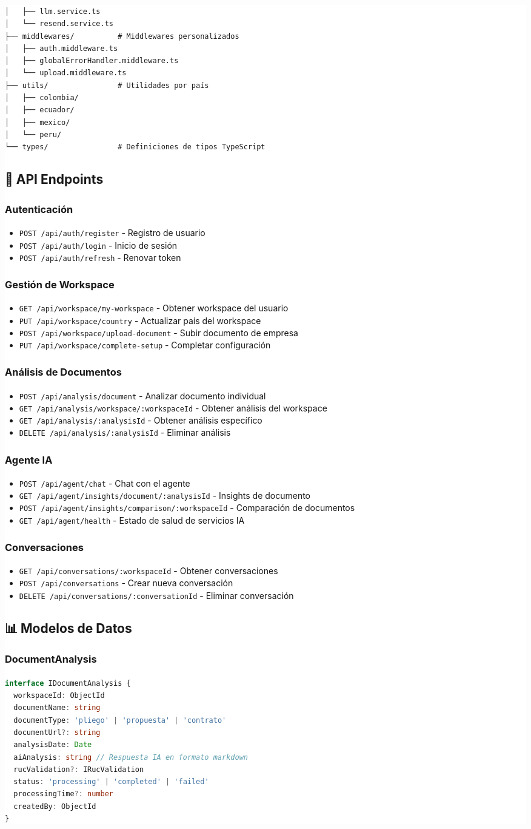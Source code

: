 ```
│   ├── llm.service.ts
│   └── resend.service.ts
├── middlewares/          # Middlewares personalizados
│   ├── auth.middleware.ts
│   ├── globalErrorHandler.middleware.ts
│   └── upload.middleware.ts
├── utils/                # Utilidades por país
│   ├── colombia/
│   ├── ecuador/
│   ├── mexico/
│   └── peru/
└── types/                # Definiciones de tipos TypeScript
```

## 🔌 API Endpoints

### Autenticación
- `POST /api/auth/register` - Registro de usuario
- `POST /api/auth/login` - Inicio de sesión
- `POST /api/auth/refresh` - Renovar token

### Gestión de Workspace
- `GET /api/workspace/my-workspace` - Obtener workspace del usuario
- `PUT /api/workspace/country` - Actualizar país del workspace
- `POST /api/workspace/upload-document` - Subir documento de empresa
- `PUT /api/workspace/complete-setup` - Completar configuración

### Análisis de Documentos
- `POST /api/analysis/document` - Analizar documento individual
- `GET /api/analysis/workspace/:workspaceId` - Obtener análisis del workspace
- `GET /api/analysis/:analysisId` - Obtener análisis específico
- `DELETE /api/analysis/:analysisId` - Eliminar análisis

### Agente IA
- `POST /api/agent/chat` - Chat con el agente
- `GET /api/agent/insights/document/:analysisId` - Insights de documento
- `POST /api/agent/insights/comparison/:workspaceId` - Comparación de documentos
- `GET /api/agent/health` - Estado de salud de servicios IA

### Conversaciones
- `GET /api/conversations/:workspaceId` - Obtener conversaciones
- `POST /api/conversations` - Crear nueva conversación
- `DELETE /api/conversations/:conversationId` - Eliminar conversación

## 📊 Modelos de Datos

### DocumentAnalysis
```typescript
interface IDocumentAnalysis {
  workspaceId: ObjectId
  documentName: string
  documentType: 'pliego' | 'propuesta' | 'contrato'
  documentUrl?: string
  analysisDate: Date
  aiAnalysis: string // Respuesta IA en formato markdown
  rucValidation?: IRucValidation
  status: 'processing' | 'completed' | 'failed'
  processingTime?: number
  createdBy: ObjectId
}
```